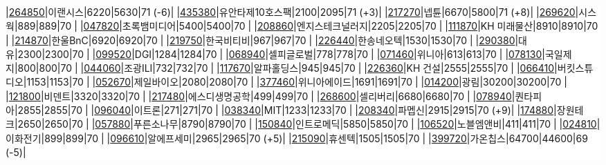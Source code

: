 |[264850](https://finance.daum.net/quotes/A264850)|이랜시스|6220|5630|71 (-6)|
|[435380](https://finance.daum.net/quotes/A435380)|유안타제10호스팩|2100|2095|71 (+3)|
|[217270](https://finance.daum.net/quotes/A217270)|넵튠|6670|5800|71 (+8)|
|[269620](https://finance.daum.net/quotes/A269620)|시스웍|889|889|70 |
|[047820](https://finance.daum.net/quotes/A047820)|초록뱀미디어|5400|5400|70 |
|[208860](https://finance.daum.net/quotes/A208860)|엔지스테크널러지|2205|2205|70 |
|[111870](https://finance.daum.net/quotes/A111870)|KH 미래물산|8910|8910|70 |
|[214870](https://finance.daum.net/quotes/A214870)|한울BnC|6920|6920|70 |
|[219750](https://finance.daum.net/quotes/A219750)|한국비티비|967|967|70 |
|[226440](https://finance.daum.net/quotes/A226440)|한송네오텍|1530|1530|70 |
|[290380](https://finance.daum.net/quotes/A290380)|대유|2300|2300|70 |
|[099520](https://finance.daum.net/quotes/A099520)|DGI|1284|1284|70 |
|[068940](https://finance.daum.net/quotes/A068940)|셀피글로벌|778|778|70 |
|[071460](https://finance.daum.net/quotes/A071460)|위니아|613|613|70 |
|[078130](https://finance.daum.net/quotes/A078130)|국일제지|800|800|70 |
|[044060](https://finance.daum.net/quotes/A044060)|조광ILI|732|732|70 |
|[117670](https://finance.daum.net/quotes/A117670)|알파홀딩스|945|945|70 |
|[226360](https://finance.daum.net/quotes/A226360)|KH 건설|2555|2555|70 |
|[066410](https://finance.daum.net/quotes/A066410)|버킷스튜디오|1153|1153|70 |
|[052670](https://finance.daum.net/quotes/A052670)|제일바이오|2080|2080|70 |
|[377460](https://finance.daum.net/quotes/A377460)|위니아에이드|1691|1691|70 |
|[014200](https://finance.daum.net/quotes/A014200)|광림|30200|30200|70 |
|[121800](https://finance.daum.net/quotes/A121800)|비덴트|3320|3320|70 |
|[217480](https://finance.daum.net/quotes/A217480)|에스디생명공학|499|499|70 |
|[268600](https://finance.daum.net/quotes/A268600)|셀리버리|6680|6680|70 |
|[078940](https://finance.daum.net/quotes/A078940)|퀀타피아|2855|2855|70 |
|[096040](https://finance.daum.net/quotes/A096040)|이트론|271|271|70 |
|[038340](https://finance.daum.net/quotes/A038340)|MIT|1233|1233|70 |
|[208340](https://finance.daum.net/quotes/A208340)|파멥신|2915|2915|70 (+9)|
|[174880](https://finance.daum.net/quotes/A174880)|장원테크|2650|2650|70 |
|[057880](https://finance.daum.net/quotes/A057880)|푸른소나무|8790|8790|70 |
|[150840](https://finance.daum.net/quotes/A150840)|인트로메딕|5850|5850|70 |
|[106520](https://finance.daum.net/quotes/A106520)|노블엠앤비|411|411|70 |
|[024810](https://finance.daum.net/quotes/A024810)|이화전기|899|899|70 |
|[096610](https://finance.daum.net/quotes/A096610)|알에프세미|2965|2965|70 (+5)|
|[215090](https://finance.daum.net/quotes/A215090)|휴센텍|1505|1505|70 |
|[399720](https://finance.daum.net/quotes/A399720)|가온칩스|64700|44600|69 (-5)|